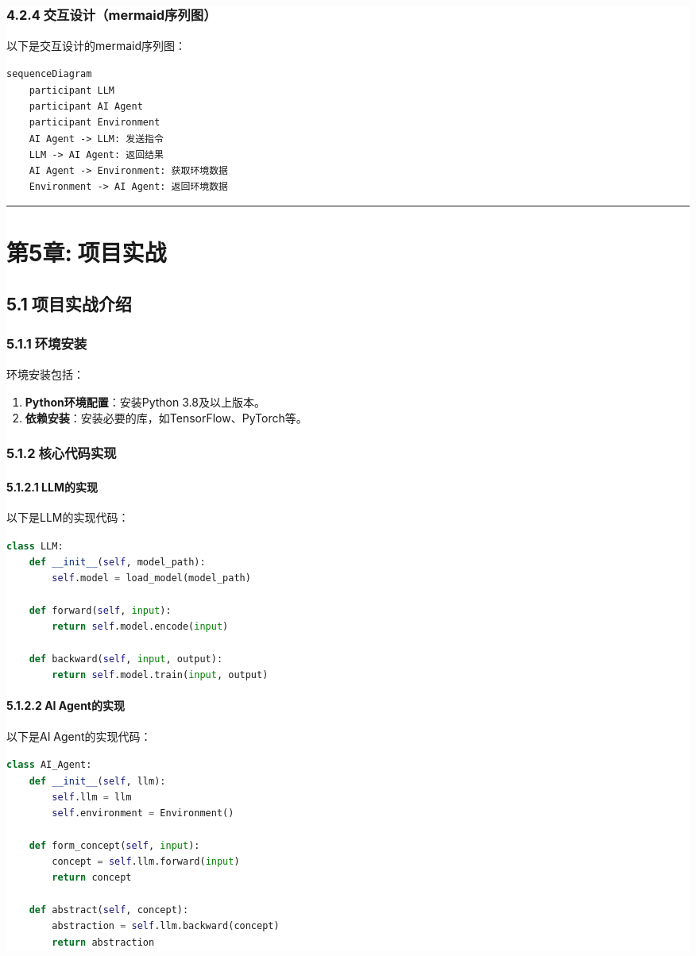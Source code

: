 ### 4.2.4 交互设计（mermaid序列图）
以下是交互设计的mermaid序列图：

```mermaid
sequenceDiagram
    participant LLM
    participant AI Agent
    participant Environment
    AI Agent -> LLM: 发送指令
    LLM -> AI Agent: 返回结果
    AI Agent -> Environment: 获取环境数据
    Environment -> AI Agent: 返回环境数据
```

---

# 第5章: 项目实战

## 5.1 项目实战介绍

### 5.1.1 环境安装
环境安装包括：
1. **Python环境配置**：安装Python 3.8及以上版本。
2. **依赖安装**：安装必要的库，如TensorFlow、PyTorch等。

### 5.1.2 核心代码实现

#### 5.1.2.1 LLM的实现
以下是LLM的实现代码：

```python
class LLM:
    def __init__(self, model_path):
        self.model = load_model(model_path)
    
    def forward(self, input):
        return self.model.encode(input)
    
    def backward(self, input, output):
        return self.model.train(input, output)
```

#### 5.1.2.2 AI Agent的实现
以下是AI Agent的实现代码：

```python
class AI_Agent:
    def __init__(self, llm):
        self.llm = llm
        self.environment = Environment()
    
    def form_concept(self, input):
        concept = self.llm.forward(input)
        return concept
    
    def abstract(self, concept):
        abstraction = self.llm.backward(concept)
        return abstraction
```
